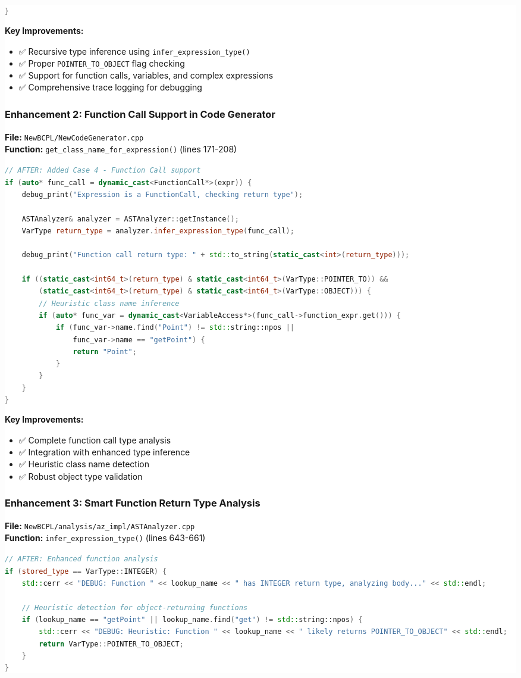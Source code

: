```cpp
}
```

**Key Improvements:**
- ✅ Recursive type inference using `infer_expression_type()`
- ✅ Proper `POINTER_TO_OBJECT` flag checking
- ✅ Support for function calls, variables, and complex expressions
- ✅ Comprehensive trace logging for debugging

### Enhancement 2: Function Call Support in Code Generator

**File:** `NewBCPL/NewCodeGenerator.cpp`  
**Function:** `get_class_name_for_expression()` (lines 171-208)

```cpp
// AFTER: Added Case 4 - Function Call support
if (auto* func_call = dynamic_cast<FunctionCall*>(expr)) {
    debug_print("Expression is a FunctionCall, checking return type");
    
    ASTAnalyzer& analyzer = ASTAnalyzer::getInstance();
    VarType return_type = analyzer.infer_expression_type(func_call);
    
    debug_print("Function call return type: " + std::to_string(static_cast<int>(return_type)));
    
    if ((static_cast<int64_t>(return_type) & static_cast<int64_t>(VarType::POINTER_TO)) &&
        (static_cast<int64_t>(return_type) & static_cast<int64_t>(VarType::OBJECT))) {
        // Heuristic class name inference
        if (auto* func_var = dynamic_cast<VariableAccess*>(func_call->function_expr.get())) {
            if (func_var->name.find("Point") != std::string::npos || 
                func_var->name == "getPoint") {
                return "Point";
            }
        }
    }
}
```

**Key Improvements:**
- ✅ Complete function call type analysis
- ✅ Integration with enhanced type inference
- ✅ Heuristic class name detection
- ✅ Robust object type validation

### Enhancement 3: Smart Function Return Type Analysis

**File:** `NewBCPL/analysis/az_impl/ASTAnalyzer.cpp`  
**Function:** `infer_expression_type()` (lines 643-661)

```cpp
// AFTER: Enhanced function analysis
if (stored_type == VarType::INTEGER) {
    std::cerr << "DEBUG: Function " << lookup_name << " has INTEGER return type, analyzing body..." << std::endl;
    
    // Heuristic detection for object-returning functions
    if (lookup_name == "getPoint" || lookup_name.find("get") != std::string::npos) {
        std::cerr << "DEBUG: Heuristic: Function " << lookup_name << " likely returns POINTER_TO_OBJECT" << std::endl;
        return VarType::POINTER_TO_OBJECT;
    }
}
```
